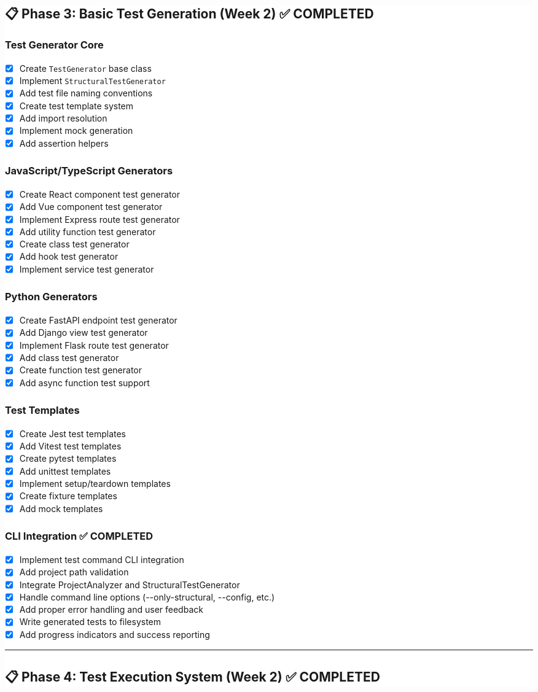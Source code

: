 
## 📋 Phase 3: Basic Test Generation (Week 2) ✅ COMPLETED

### Test Generator Core
- [x] Create `TestGenerator` base class
- [x] Implement `StructuralTestGenerator`
- [x] Add test file naming conventions
- [x] Create test template system
- [x] Add import resolution
- [x] Implement mock generation
- [x] Add assertion helpers

### JavaScript/TypeScript Generators
- [x] Create React component test generator
- [x] Add Vue component test generator
- [x] Implement Express route test generator
- [x] Add utility function test generator
- [x] Create class test generator
- [x] Add hook test generator
- [x] Implement service test generator

### Python Generators
- [x] Create FastAPI endpoint test generator
- [x] Add Django view test generator
- [x] Implement Flask route test generator
- [x] Add class test generator
- [x] Create function test generator
- [x] Add async function test support

### Test Templates
- [x] Create Jest test templates
- [x] Add Vitest test templates
- [x] Create pytest templates
- [x] Add unittest templates
- [x] Implement setup/teardown templates
- [x] Create fixture templates
- [x] Add mock templates

### CLI Integration ✅ COMPLETED
- [x] Implement test command CLI integration
- [x] Add project path validation
- [x] Integrate ProjectAnalyzer and StructuralTestGenerator
- [x] Handle command line options (--only-structural, --config, etc.)
- [x] Add proper error handling and user feedback
- [x] Write generated tests to filesystem
- [x] Add progress indicators and success reporting

---

## 📋 Phase 4: Test Execution System (Week 2) ✅ COMPLETED
